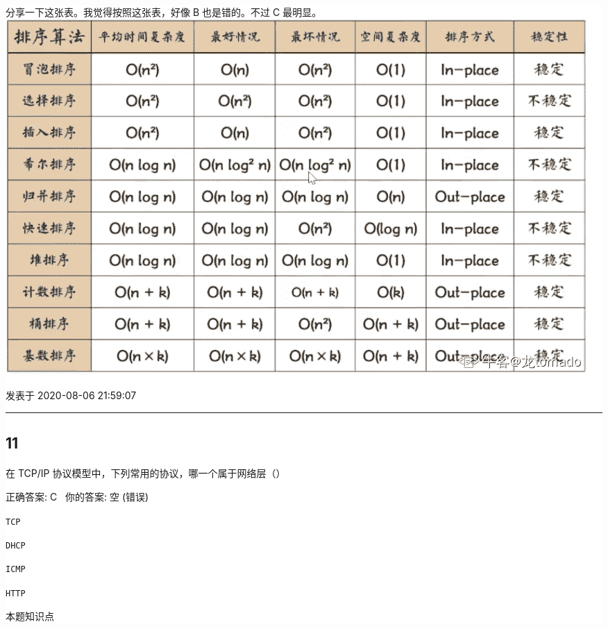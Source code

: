 分享一下这张表。我觉得按照这张表，好像 B 也是错的。不过 C 最明显。![](img/9f9fa647274317496e2c320150af3aa0.png)

发表于 2020-08-06 21:59:07

* * *

## 11

在 TCP/IP 协议模型中，下列常用的协议，哪一个属于网络层（）

正确答案: C   你的答案: 空 (错误)

```cpp
TCP
```

```cpp
DHCP
```

```cpp
ICMP
```

```cpp
HTTP
```

本题知识点
